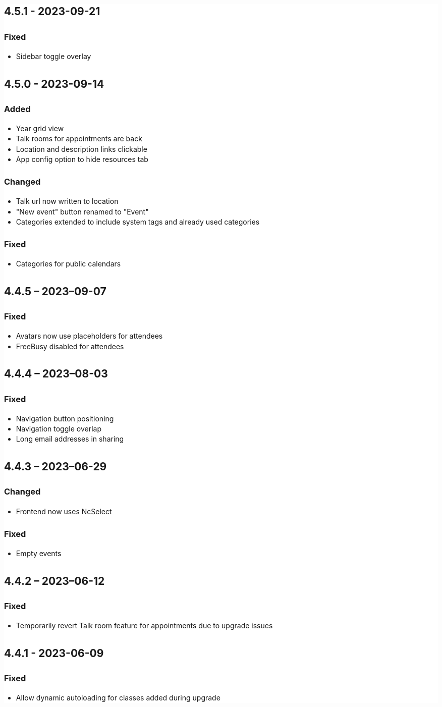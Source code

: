 ## 4.5.1 - 2023-09-21
### Fixed
- Sidebar toggle overlay

## 4.5.0 - 2023-09-14
### Added
- Year grid view
- Talk rooms for appointments are back
- Location and description links clickable
- App config option to hide resources tab
### Changed
- Talk url now written to location
- "New event" button renamed to "Event"
- Categories extended to include system tags and already used categories
### Fixed
- Categories for public calendars

## 4.4.5 – 2023–09-07
### Fixed
- Avatars now use placeholders for attendees
- FreeBusy disabled for attendees

## 4.4.4 – 2023–08-03
### Fixed
- Navigation button positioning
- Navigation toggle overlap
- Long email addresses in sharing

## 4.4.3 – 2023–06-29
### Changed
- Frontend now uses NcSelect
### Fixed
- Empty events

## 4.4.2 – 2023–06-12
### Fixed
- Temporarily revert Talk room feature for appointments due to upgrade issues

## 4.4.1 - 2023-06-09
### Fixed
- Allow dynamic autoloading for classes added during upgrade
